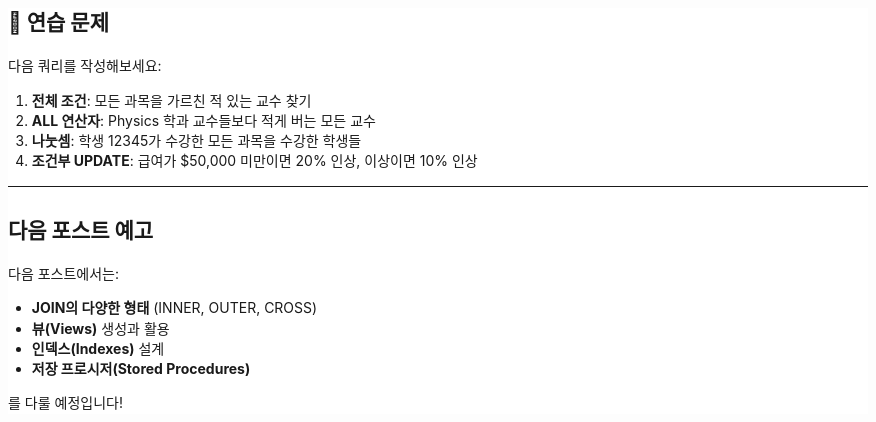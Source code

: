 
## 🎯 연습 문제

다음 쿼리를 작성해보세요:

1. **전체 조건**: 모든 과목을 가르친 적 있는 교수 찾기
2. **ALL 연산자**: Physics 학과 교수들보다 적게 버는 모든 교수
3. **나눗셈**: 학생 12345가 수강한 모든 과목을 수강한 학생들
4. **조건부 UPDATE**: 급여가 $50,000 미만이면 20% 인상, 이상이면 10% 인상

---

## 다음 포스트 예고

다음 포스트에서는:
- **JOIN의 다양한 형태** (INNER, OUTER, CROSS)
- **뷰(Views)** 생성과 활용
- **인덱스(Indexes)** 설계
- **저장 프로시저(Stored Procedures)**

를 다룰 예정입니다!

